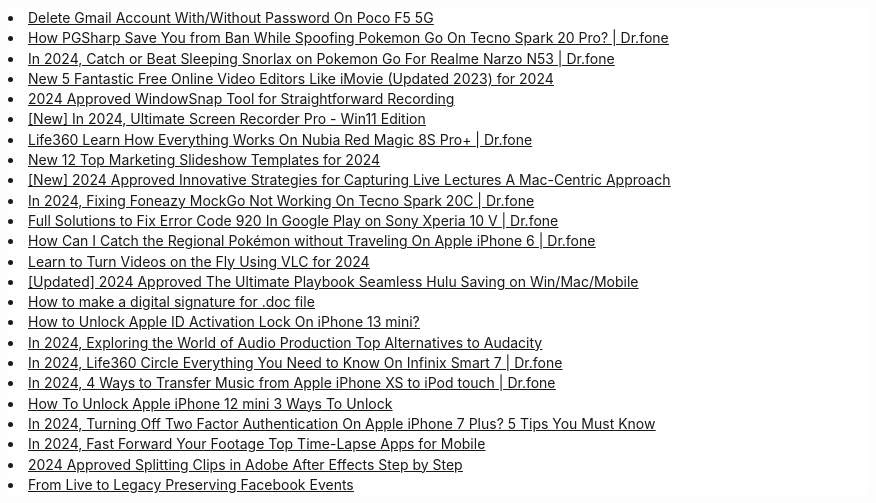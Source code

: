 <li><a href="https://easy-unlock-android.techidaily.com/delete-gmail-account-withwithout-password-on-poco-f5-5g-by-drfone-android/"><u>Delete Gmail Account With/Without Password On Poco F5 5G</u></a></li>
<li><a href="https://pokemon-go-android.techidaily.com/how-pgsharp-save-you-from-ban-while-spoofing-pokemon-go-on-tecno-spark-20-pro-drfone-by-drfone-virtual-android/"><u>How PGSharp Save You from Ban While Spoofing Pokemon Go On Tecno Spark 20 Pro? | Dr.fone</u></a></li>
<li><a href="https://pokemon-go-android.techidaily.com/in-2024-catch-or-beat-sleeping-snorlax-on-pokemon-go-for-realme-narzo-n53-drfone-by-drfone-virtual-android/"><u>In 2024, Catch or Beat Sleeping Snorlax on Pokemon Go For Realme Narzo N53 | Dr.fone</u></a></li>
<li><a href="https://video-content-creator.techidaily.com/new-5-fantastic-free-online-video-editors-like-imovie-updated-2023-for-2024/"><u>New 5 Fantastic Free Online Video Editors Like iMovie (Updated 2023) for 2024</u></a></li>
<li><a href="https://digital-screen-recording.techidaily.com/2024-approved-windowsnap-tool-for-straightforward-recording/"><u>2024 Approved  WindowSnap Tool for Straightforward Recording</u></a></li>
<li><a href="https://screen-video-capture.techidaily.com/new-in-2024-ultimate-screen-recorder-pro-win11-edition/"><u>[New] In 2024, Ultimate Screen Recorder Pro - Win11 Edition</u></a></li>
<li><a href="https://fake-location.techidaily.com/life360-learn-how-everything-works-on-nubia-red-magic-8s-proplus-drfone-by-drfone-virtual-android/"><u>Life360 Learn How Everything Works On Nubia Red Magic 8S Pro+ | Dr.fone</u></a></li>
<li><a href="https://ai-editing-video.techidaily.com/new-12-top-marketing-slideshow-templates-for-2024/"><u>New 12 Top Marketing Slideshow Templates for 2024</u></a></li>
<li><a href="https://visual-screen-recording.techidaily.com/new-2024-approved-innovative-strategies-for-capturing-live-lectures-a-mac-centric-approach/"><u>[New] 2024 Approved  Innovative Strategies for Capturing Live Lectures  A Mac-Centric Approach</u></a></li>
<li><a href="https://review-topics.techidaily.com/in-2024-fixing-foneazy-mockgo-not-working-on-tecno-spark-20c-drfone-by-drfone-virtual-android/"><u>In 2024, Fixing Foneazy MockGo Not Working On Tecno Spark 20C | Dr.fone</u></a></li>
<li><a href="https://howto.techidaily.com/full-solutions-to-fix-error-code-920-in-google-play-on-sony-xperia-10-v-drfone-by-drfone-fix-android-problems-fix-android-problems/"><u>Full Solutions to Fix Error Code 920 In Google Play on Sony Xperia 10 V | Dr.fone</u></a></li>
<li><a href="https://ios-pokemon-go.techidaily.com/how-can-i-catch-the-regional-pokemon-without-traveling-on-apple-iphone-6-drfone-by-drfone-virtual-ios/"><u>How Can I Catch the Regional Pokémon without Traveling On Apple iPhone 6 | Dr.fone</u></a></li>
<li><a href="https://video-screen-grab.techidaily.com/learn-to-turn-videos-on-the-fly-using-vlc-for-2024/"><u>Learn to Turn Videos on the Fly Using VLC for 2024</u></a></li>
<li><a href="https://remote-screen-capture.techidaily.com/updated-2024-approved-the-ultimate-playbook-seamless-hulu-saving-on-winmacmobile/"><u>[Updated] 2024 Approved  The Ultimate Playbook  Seamless Hulu Saving on Win/Mac/Mobile</u></a></li>
<li><a href="https://blog-min.techidaily.com/how-to-make-a-digital-signature-for-doc-file-by-ldigisigner-sign-a-word-sign-a-word/"><u>How to make a digital signature for .doc file</u></a></li>
<li><a href="https://activate-lock.techidaily.com/how-to-unlock-apple-id-activation-lock-on-iphone-13-mini-by-drfone-ios/"><u>How to Unlock Apple ID Activation Lock On iPhone 13 mini?</u></a></li>
<li><a href="https://audio-shaping.techidaily.com/in-2024-exploring-the-world-of-audio-production-top-alternatives-to-audacity/"><u>In 2024, Exploring the World of Audio Production Top Alternatives to Audacity</u></a></li>
<li><a href="https://phone-solutions.techidaily.com/in-2024-life360-circle-everything-you-need-to-know-on-infinix-smart-7-drfone-by-drfone-virtual-android/"><u>In 2024, Life360 Circle Everything You Need to Know On Infinix Smart 7 | Dr.fone</u></a></li>
<li><a href="https://iphone-transfer.techidaily.com/in-2024-4-ways-to-transfer-music-from-apple-iphone-xs-to-ipod-touch-drfone-by-drfone-transfer-from-ios/"><u>In 2024, 4 Ways to Transfer Music from Apple iPhone XS to iPod touch | Dr.fone</u></a></li>
<li><a href="https://sim-unlock.techidaily.com/how-to-unlock-apple-iphone-12-mini-3-ways-to-unlock-by-drfone-ios/"><u>How To Unlock Apple iPhone 12 mini 3 Ways To Unlock</u></a></li>
<li><a href="https://apple-account.techidaily.com/in-2024-turning-off-two-factor-authentication-on-apple-iphone-7-plus-5-tips-you-must-know-by-drfone-ios/"><u>In 2024, Turning Off Two Factor Authentication On Apple iPhone 7 Plus? 5 Tips You Must Know</u></a></li>
<li><a href="https://ai-driven-video-production.techidaily.com/in-2024-fast-forward-your-footage-top-time-lapse-apps-for-mobile/"><u>In 2024, Fast Forward Your Footage Top Time-Lapse Apps for Mobile</u></a></li>
<li><a href="https://ai-editing-video.techidaily.com/2024-approved-splitting-clips-in-adobe-after-effects-step-by-step/"><u>2024 Approved Splitting Clips in Adobe After Effects Step by Step</u></a></li>
<li><a href="https://screen-capture.techidaily.com/from-live-to-legacy-preserving-facebook-events/"><u>From Live to Legacy  Preserving Facebook Events</u></a></li>